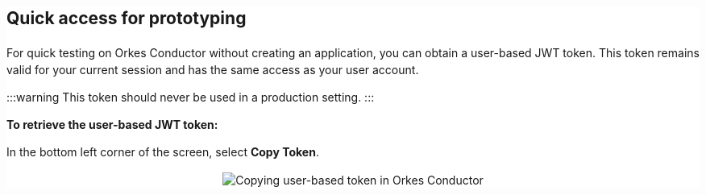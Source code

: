 

## Quick access for prototyping​​

For quick testing on Orkes Conductor without creating an application, you can obtain a user-based JWT token. This token remains valid for your current session and has the same access as your user account.

:::warning
This token should never be used in a production setting.
:::

**To retrieve the user-based JWT token:**

In the bottom left corner of the screen, select **Copy Token**. 

<p align="center"><img src="/content/img/SDKs/authentication-copying_token.png" alt="Copying user-based token in Orkes Conductor" width="80%" height="auto"></img></p>